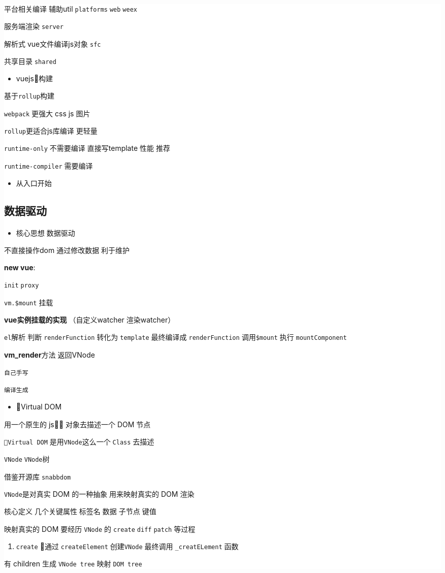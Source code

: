 平台相关编译 辅助util `platforms`  `web` `weex`

服务端渲染 `server`

解析式 vue文件编译js对象 `sfc`

共享目录 `shared`

- vuejs构建

基于`rollup`构建

`webpack` 更强大  css js 图片

`rollup`更适合js库编译 更轻量

`runtime-only` 不需要编译 直接写template 性能 推荐

`runtime-compiler` 需要编译

- 从入口开始

## 数据驱动

- 核心思想 数据驱动

不直接操作dom 通过修改数据 利于维护

**new vue**:

`init` `proxy`

`vm.$mount` 挂载

**vue实例挂载的实现** （自定义watcher 渲染watcher）

 `el`解析 判断 `renderFunction` 转化为 `template`  最终编译成
 `renderFunction` 调用`$mount` 执行  `mountComponent`

**vm_render**方法  返回VNode

`自己手写`

`编译生成`

- Virtual DOM

用一个原生的 js 对象去描述一个 DOM 节点

`Virtual DOM` 是用`VNode`这么一个 `Class` 去描述

`VNode` `VNode`树  

借鉴开源库 `snabbdom`

`VNode`是对真实 DOM 的一种抽象 用来映射真实的 DOM 渲染

核心定义  几个关键属性   标签名  数据 子节点 键值

映射真实的 DOM 要经历 `VNode` 的 `create` `diff` `patch` 等过程

1. `create` 通过 `createElement` 创建`VNode` 最终调用 `_creatELement` 函数

有 children 生成 `VNode tree`  映射 `DOM tree`
